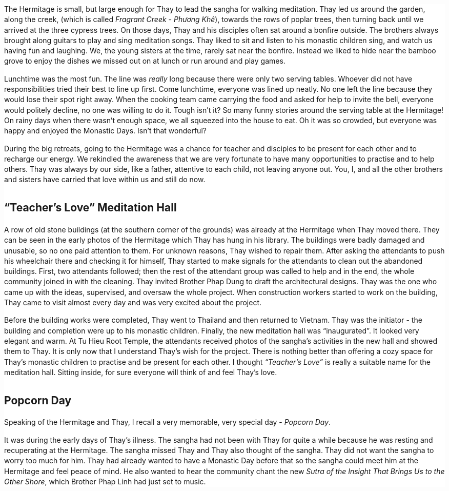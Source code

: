 The Hermitage is small, but large enough for Thay to lead the sangha for walking meditation. Thay led us around the garden, along the creek, (which is called *Fragrant Creek - Phương Khê*), towards the rows of poplar trees, then turning back until we arrived at the three cypress trees. On those days, Thay and his disciples often sat around a bonfire outside. The brothers always brought along guitars to play and sing meditation songs. Thay liked to sit and listen to his monastic children sing, and watch us having fun and laughing. We, the young sisters at the time, rarely sat near the bonfire. Instead we liked to hide near the bamboo grove to enjoy the dishes we missed out on at lunch or run around and play games.

Lunchtime was the most fun. The line was *really* long because there were only two serving tables. Whoever did not have responsibilities tried their best to line up first. Come lunchtime, everyone was lined up neatly. No one left the line because they would lose their spot right away. When the cooking team came carrying the food and asked for help to invite the bell, everyone would politely decline, no one was willing to do it. Tough isn’t it? So many funny stories around the serving table at the Hermitage! On rainy days when there wasn’t enough space, we all squeezed into the house to eat. Oh it was so crowded, but everyone was happy and enjoyed the Monastic Days. Isn’t that wonderful?

During the big retreats, going to the Hermitage was a chance for teacher and disciples to be present for each other and to recharge our energy. We rekindled the awareness that we are very fortunate to have many opportunities to practise and to help others. Thay was always by our side, like a father, attentive to each child, not leaving anyone out. You, I, and all the other brothers and sisters have carried that love within us and still do now.

## “Teacher’s Love” Meditation Hall

A row of old stone buildings (at the southern corner of the grounds) was already at the Hermitage when Thay moved there. They can be seen in the early photos of the Hermitage which Thay has hung in his library. The buildings were badly damaged and unusable, so no one paid attention to them. For unknown reasons, Thay wished to repair them. After asking the attendants to push his wheelchair there and checking it for himself, Thay started to make signals for the attendants to clean out the abandoned buildings. First, two attendants followed; then the rest of the attendant group was called to help and in the end, the whole community joined in with the cleaning. Thay invited Brother Phap Dung to draft the architectural designs. Thay was the one who came up with the ideas, supervised, and oversaw the whole project. When construction workers started to work on the building, Thay came to visit almost every day and was very excited about the project. 

Before the building works were completed, Thay went to Thailand and then returned to Vietnam. Thay was the initiator - the building and completion were up to his monastic children. Finally, the new meditation hall was “inaugurated”. It looked very elegant and warm. At Tu Hieu Root Temple, the attendants received photos of the sangha’s activities in the new hall and showed them to Thay. It is only now that I understand Thay’s wish for the project. There is nothing better than offering a cozy space for Thay’s monastic children to practise and be present for each other. I thought *“Teacher’s Love”* is really a suitable name for the meditation hall. Sitting inside, for sure everyone will think of and feel Thay’s love.

## Popcorn Day

Speaking of the Hermitage and Thay, I recall a very memorable, very special day - *Popcorn Day*.

It was during the early days of Thay’s illness. The sangha had not been with Thay for quite a while because he was resting and recuperating at the Hermitage. The sangha missed Thay and Thay also thought of the sangha. Thay did not want the sangha to worry too much for him. Thay had already wanted to have a Monastic Day before that so the sangha could meet him at the Hermitage and feel peace of mind. He also wanted to hear the community chant the new *Sutra of the Insight That Brings Us to the Other Shore*, which Brother Phap Linh had just set to music.  

